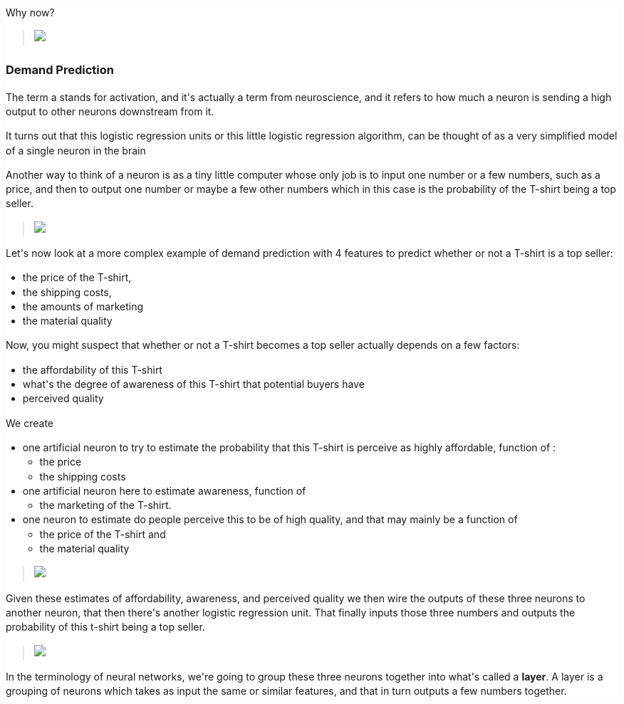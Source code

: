 Why now?

> <img src="./images/w01-02-Neurons_and_the_brain/img_2023-01-29_20-39-15.png">


### Demand Prediction

The term a stands for activation, and it's actually a term from neuroscience, and it refers to how much a neuron is sending a high output to other neurons downstream from it.

It turns out that this logistic regression units or this little logistic regression algorithm, can be thought of as a very simplified model of a single neuron in the brain

Another way to think of a neuron is as a tiny little computer whose only job is to input one number or a few numbers, such as a price, and then to output one number or maybe a few other numbers which in this case is the probability of the T-shirt being a top seller. 

> <img src="./images/w01-03-Demand_Prediction/img_2023-01-29_20-52-29.png">

Let's now look at a more complex example of demand prediction with 4 features to predict whether or not a T-shirt is a top seller:
 - the price of the T-shirt, 
 - the shipping costs, 
 - the amounts of marketing 
 - the material quality

Now, you might suspect that whether or not a T-shirt becomes a top seller actually depends on a few factors: 
- the affordability of this T-shirt
- what's the degree of awareness of this T-shirt that potential buyers have
- perceived quality

We create 
- one artificial neuron to try to estimate the probability that this T-shirt is perceive as highly affordable, function of :
    - the price
    - the shipping costs 
- one artificial neuron here to estimate awareness, function of 
    - the marketing of the T-shirt.    
- one neuron to estimate do people perceive this to be of high quality, and that may mainly be a function of 
    - the price of the T-shirt and 
    - the material quality

> <img src="./images/w01-03-Demand_Prediction/img_2023-01-29_20-53-22.png">

Given these estimates of affordability, awareness, and perceived quality we then wire the outputs of these three neurons to another neuron, that then there's another logistic regression unit. That finally inputs those three numbers and outputs the probability of this t-shirt being a top seller. 

> <img src="./images/w01-03-Demand_Prediction/img_2023-01-29_20-53-28.png">

In the terminology of neural networks, we're going to group these three neurons together into what's called a **layer**. A layer is a grouping of neurons which takes as input the same or similar features, and that in turn outputs a few numbers together. 
